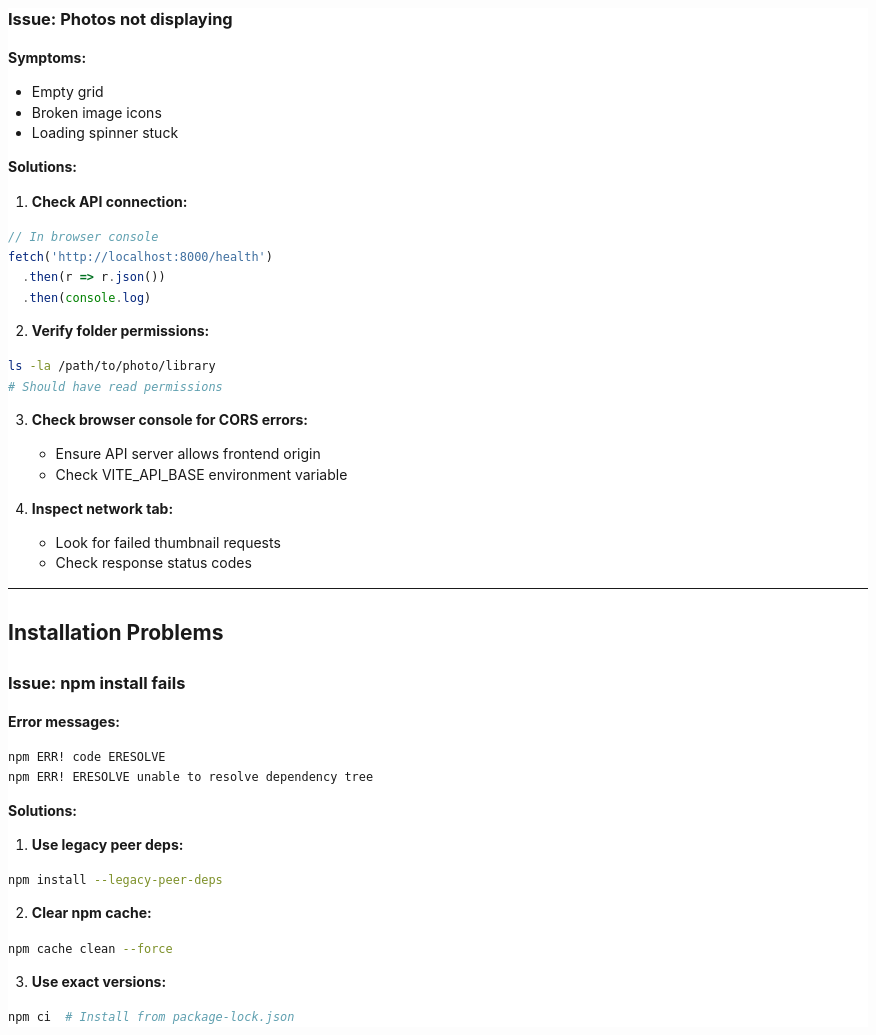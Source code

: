 ### Issue: Photos not displaying

**Symptoms:**
- Empty grid
- Broken image icons
- Loading spinner stuck

**Solutions:**

1. **Check API connection:**
```javascript
// In browser console
fetch('http://localhost:8000/health')
  .then(r => r.json())
  .then(console.log)
```

2. **Verify folder permissions:**
```bash
ls -la /path/to/photo/library
# Should have read permissions
```

3. **Check browser console for CORS errors:**
   - Ensure API server allows frontend origin
   - Check VITE_API_BASE environment variable

4. **Inspect network tab:**
   - Look for failed thumbnail requests
   - Check response status codes

---

## Installation Problems

### Issue: npm install fails

**Error messages:**
```
npm ERR! code ERESOLVE
npm ERR! ERESOLVE unable to resolve dependency tree
```

**Solutions:**

1. **Use legacy peer deps:**
```bash
npm install --legacy-peer-deps
```

2. **Clear npm cache:**
```bash
npm cache clean --force
```

3. **Use exact versions:**
```bash
npm ci  # Install from package-lock.json
```

